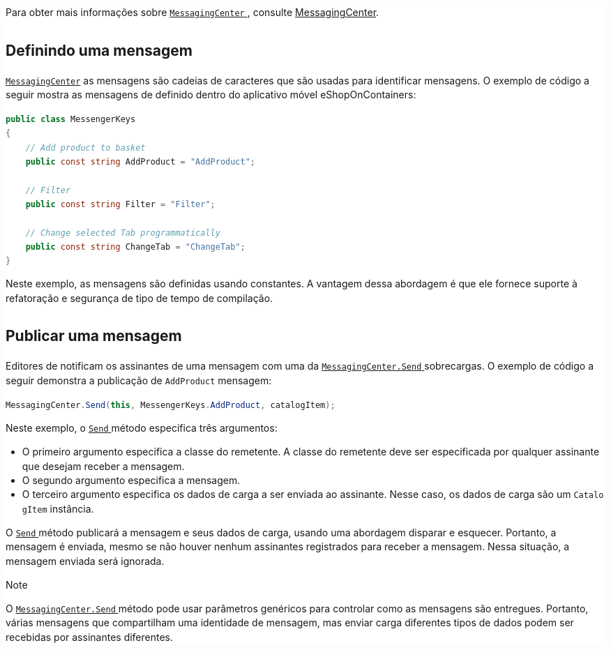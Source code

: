 Para obter mais informações sobre [ `MessagingCenter` ](https://developer.xamarin.com/api/type/Xamarin.Forms.MessagingCenter/), consulte [MessagingCenter](~/xamarin-forms/app-fundamentals/messaging-center.md).

## <a name="defining-a-message"></a>Definindo uma mensagem

[`MessagingCenter`](https://developer.xamarin.com/api/type/Xamarin.Forms.MessagingCenter/) as mensagens são cadeias de caracteres que são usadas para identificar mensagens. O exemplo de código a seguir mostra as mensagens de definido dentro do aplicativo móvel eShopOnContainers:

```csharp
public class MessengerKeys  
{  
    // Add product to basket  
    public const string AddProduct = "AddProduct";  

    // Filter  
    public const string Filter = "Filter";  

    // Change selected Tab programmatically  
    public const string ChangeTab = "ChangeTab";  
}
```

Neste exemplo, as mensagens são definidas usando constantes. A vantagem dessa abordagem é que ele fornece suporte à refatoração e segurança de tipo de tempo de compilação.

## <a name="publishing-a-message"></a>Publicar uma mensagem

Editores de notificam os assinantes de uma mensagem com uma da [ `MessagingCenter.Send` ](https://developer.xamarin.com/api/member/Xamarin.Forms.MessagingCenter.Send%7BTSender,TArgs%7D/p/TSender/System.String/TArgs/) sobrecargas. O exemplo de código a seguir demonstra a publicação de `AddProduct` mensagem:

```csharp
MessagingCenter.Send(this, MessengerKeys.AddProduct, catalogItem);
```

Neste exemplo, o [ `Send` ](https://developer.xamarin.com/api/member/Xamarin.Forms.MessagingCenter.Send%7BTSender,TArgs%7D/p/TSender/System.String/TArgs/) método especifica três argumentos:

-   O primeiro argumento especifica a classe do remetente. A classe do remetente deve ser especificada por qualquer assinante que desejam receber a mensagem.
-   O segundo argumento especifica a mensagem.
-   O terceiro argumento especifica os dados de carga a ser enviada ao assinante. Nesse caso, os dados de carga são um `CatalogItem` instância.

O [ `Send` ](https://developer.xamarin.com/api/member/Xamarin.Forms.MessagingCenter.Send%7BTSender,TArgs%7D/p/TSender/System.String/TArgs/) método publicará a mensagem e seus dados de carga, usando uma abordagem disparar e esquecer. Portanto, a mensagem é enviada, mesmo se não houver nenhum assinantes registrados para receber a mensagem. Nessa situação, a mensagem enviada será ignorada.

> [!NOTE]
> O [ `MessagingCenter.Send` ](https://developer.xamarin.com/api/member/Xamarin.Forms.MessagingCenter.Send%7BTSender,TArgs%7D/p/TSender/System.String/TArgs/) método pode usar parâmetros genéricos para controlar como as mensagens são entregues. Portanto, várias mensagens que compartilham uma identidade de mensagem, mas enviar carga diferentes tipos de dados podem ser recebidas por assinantes diferentes.
